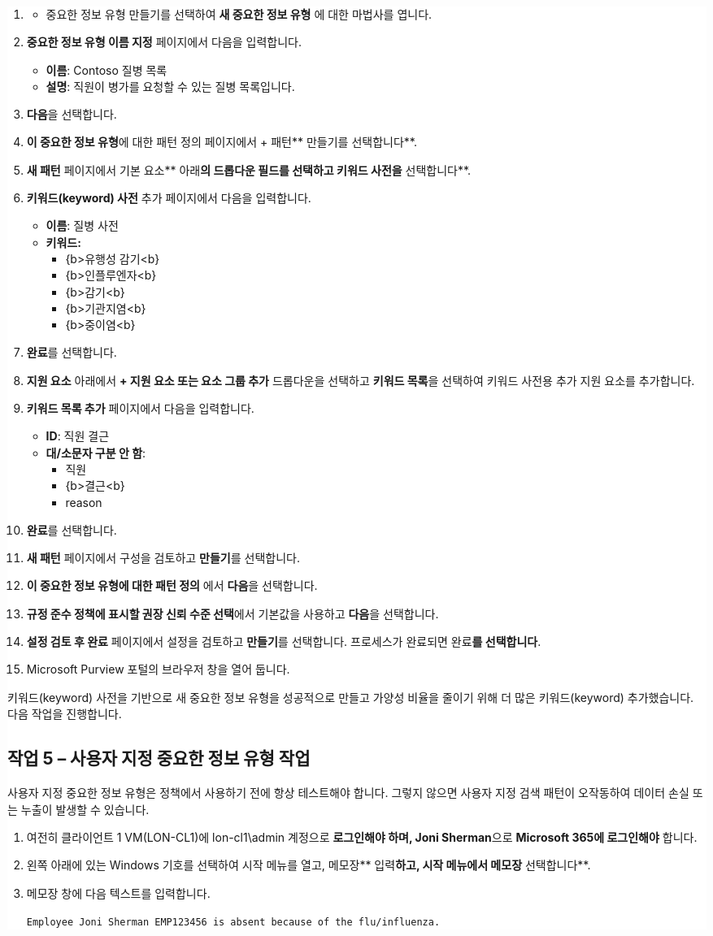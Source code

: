 1. + 중요한 정보 유형 만들기를 선택하여 **새 중요한 정보 유형** 에 대한 마법사를 엽니다.

1. **중요한 정보 유형 이름 지정** 페이지에서 다음을 입력합니다.

    - **이름**: Contoso 질병 목록
    - **설명**: 직원이 병가를 요청할 수 있는 질병 목록입니다.

1. **다음**을 선택합니다.

1. **이 중요한 정보 유형**에 대한 패턴 정의 페이지에서 + 패턴** 만들기를 선택합니다**.

1. **새 패턴** 페이지에서 기본 요소** 아래**의 드롭다운 필드를 선택하고 키워드 사전을** 선택합니다**.

1. **키워드(keyword) 사전** 추가 페이지에서 다음을 입력합니다.

   - **이름**: 질병 사전
   - **키워드:**
      - {b>유행성 감기<b}
      - {b>인플루엔자<b}
      - {b>감기<b}
      - {b>기관지염<b}
      - {b>중이염<b}  

1. **완료**를 선택합니다.

1. **지원 요소** 아래에서 **+ 지원 요소 또는 요소 그룹 추가** 드롭다운을 선택하고 **키워드 목록**을 선택하여 키워드 사전용 추가 지원 요소를 추가합니다.

1. **키워드 목록 추가** 페이지에서 다음을 입력합니다.

   - **ID**: 직원 결근
   - **대/소문자 구분 안 함**:
     - 직원
     - {b>결근<b}
     - reason

1. **완료**를 선택합니다.

1. **새 패턴** 페이지에서 구성을 검토하고 **만들기**를 선택합니다.

1. **이 중요한 정보 유형에 대한 패턴 정의** 에서 **다음**을 선택합니다.

1. **규정 준수 정책에 표시할 권장 신뢰 수준 선택**에서 기본값을 사용하고 **다음**을 선택합니다.

1. **설정 검토 후 완료** 페이지에서 설정을 검토하고 **만들기**를 선택합니다.  프로세스가 완료되면 완료**를 선택합니다**.

1. Microsoft Purview 포털의 브라우저 창을 열어 둡니다.

키워드(keyword) 사전을 기반으로 새 중요한 정보 유형을 성공적으로 만들고 가양성 비율을 줄이기 위해 더 많은 키워드(keyword) 추가했습니다. 다음 작업을 진행합니다.

## 작업 5 – 사용자 지정 중요한 정보 유형 작업

사용자 지정 중요한 정보 유형은 정책에서 사용하기 전에 항상 테스트해야 합니다. 그렇지 않으면 사용자 지정 검색 패턴이 오작동하여 데이터 손실 또는 누출이 발생할 수 있습니다.

1. 여전히 클라이언트 1 VM(LON-CL1)에 lon-cl1\admin 계정으로 **로그인해야 하며, Joni Sherman**으로 **Microsoft 365에 로그인해야** 합니다.

1. 왼쪽 아래에 있는 Windows 기호를 선택하여 시작 메뉴를 열고, 메모장** 입력**하고, 시작 메뉴에서 메모장** 선택합니다**.

1. 메모장 창에 다음 텍스트를 입력합니다.

    ``` text
    Employee Joni Sherman EMP123456 is absent because of the flu/influenza.
    ```
